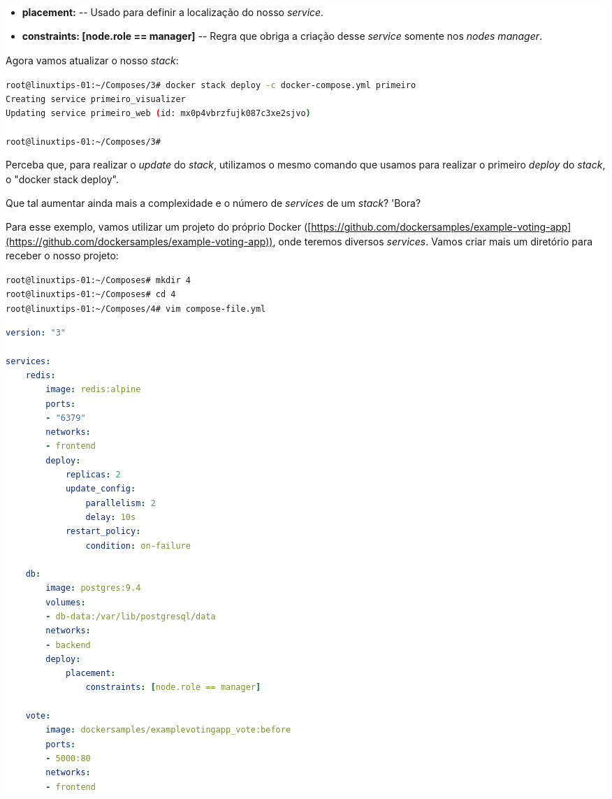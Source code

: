 -   **placement:** -- Usado para definir a localização do nosso *service.*

-   **constraints: \[node.role == manager\]** -- Regra que obriga a criação desse *service* somente nos *nodes manager*.

Agora vamos atualizar o nosso *stack*:

```bash
root@linuxtips-01:~/Composes/3# docker stack deploy -c docker-compose.yml primeiro
Creating service primeiro_visualizer
Updating service primeiro_web (id: mx0p4vbrzfujk087c3xe2sjvo)

root@linuxtips-01:~/Composes/3#
```

Perceba que, para realizar o *update* do *stack*, utilizamos o mesmo
comando que usamos para realizar o primeiro *deploy* do *stack*, o
"docker stack deploy".

Que tal aumentar ainda mais a complexidade e o número de *services* de
um *stack*? 'Bora?

Para esse exemplo, vamos utilizar um projeto do próprio Docker
([https://github.com/dockersamples/example-voting-app](https://github.com/dockersamples/example-voting-app)),
onde teremos diversos *services*. Vamos criar mais um diretório para
receber o nosso projeto:

```bash
root@linuxtips-01:~/Composes# mkdir 4
root@linuxtips-01:~/Composes# cd 4
root@linuxtips-01:~/Composes/4# vim compose-file.yml
```

```yaml
version: "3"

services:
    redis:
        image: redis:alpine
        ports:
        - "6379"
        networks:
        - frontend
        deploy:
            replicas: 2
            update_config:
                parallelism: 2
                delay: 10s
            restart_policy:
                condition: on-failure
    
    db:
        image: postgres:9.4
        volumes:
        - db-data:/var/lib/postgresql/data
        networks:
        - backend
        deploy:
            placement:
                constraints: [node.role == manager]

    vote:
        image: dockersamples/examplevotingapp_vote:before
        ports:
        - 5000:80
        networks:
        - frontend
```